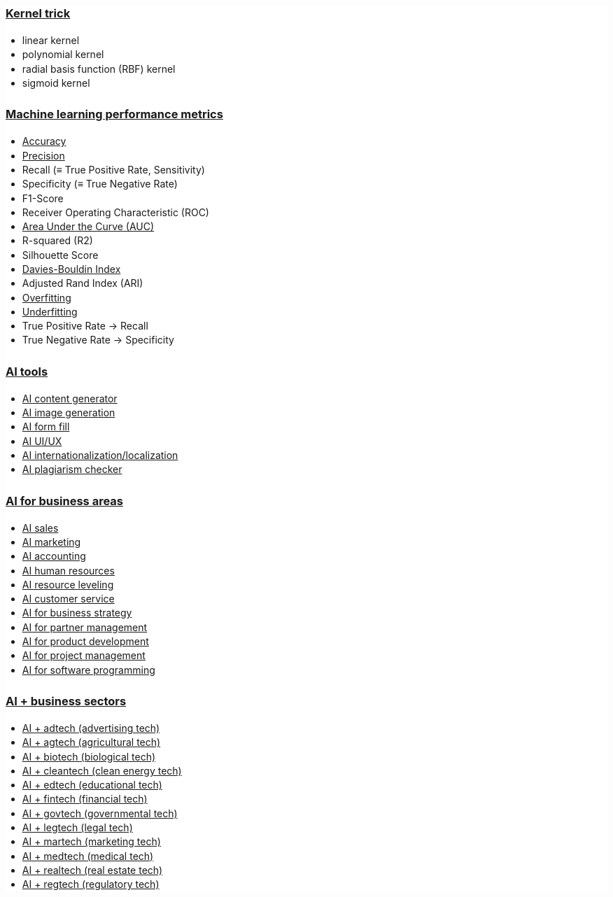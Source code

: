 ### [Kernel trick](kernel-trick)

* linear kernel
* polynomial kernel
* radial basis function (RBF) kernel
* sigmoid kernel

### [Machine learning performance metrics](machine-learning-performance-metrics)

* [Accuracy](machine-learning-accuracy)
* [Precision](machine-learning-precision)
* Recall (≡ True Positive Rate, Sensitivity)
* Specificity (≡ True Negative Rate)
* F1-Score
* Receiver Operating Characteristic (ROC)
* [Area Under the Curve (AUC)](area-under-the-curve)
* R-squared (R2)
* Silhouette Score
* [Davies-Bouldin Index](davies-bouldin-index)
* Adjusted Rand Index (ARI)
* [Overfitting](overfitting)
* [Underfitting](underfitting)
* True Positive Rate → Recall
* True Negative Rate → Specificity

### [AI tools](ai-tools)

* [AI content generator](ai-content-generator)
* [AI image generation](ai-image-generation)
* [AI form fill](ai-form-fill)
* [AI UI/UX](ai-ui-ux)
* [AI internationalization/localization](ai-internationalization-localization)
* [AI plagiarism checker](ai-plagiarism-checker)

### [AI for business areas](ai-for-business-areas)

* [AI sales](ai-sales)
* [AI marketing](ai-marketing)
* [AI accounting](ai-accounting)
* [AI human resources](ai-human-resources)
* [AI resource leveling](ai-resource-leveling)
* [AI customer service](ai-customer-service)
* [AI for business strategy](ai-for-business-strategy)
* [AI for partner management](ai-for-partner-management)
* [AI for product development](ai-for-product-development)
* [AI for project management](ai-for-project-management)
* [AI for software programming](ai-for-software-programming)

### [AI + business sectors](ai-plus-business-sectors)

* [AI + adtech (advertising tech)](ai-plus-adtech)
* [AI + agtech (agricultural tech)](ai-plus-agtech)
* [AI + biotech (biological tech)](ai-plus-biotech)
* [AI + cleantech (clean energy tech)](ai-plus-cleantech)
* [AI + edtech (educational tech)](ai-plus-edtech)
* [AI + fintech (financial tech)](ai-plus-fintech)
* [AI + govtech (governmental tech)](ai-plus-govtech)
* [AI + legtech (legal tech)](ai-plus-legtech)
* [AI + martech (marketing tech)](ai-plus-martech)
* [AI + medtech (medical tech)](ai-plus-medtech)
* [AI + realtech (real estate tech)](ai-plus-realtech)
* [AI + regtech (regulatory tech)](ai-plus-regtech)
